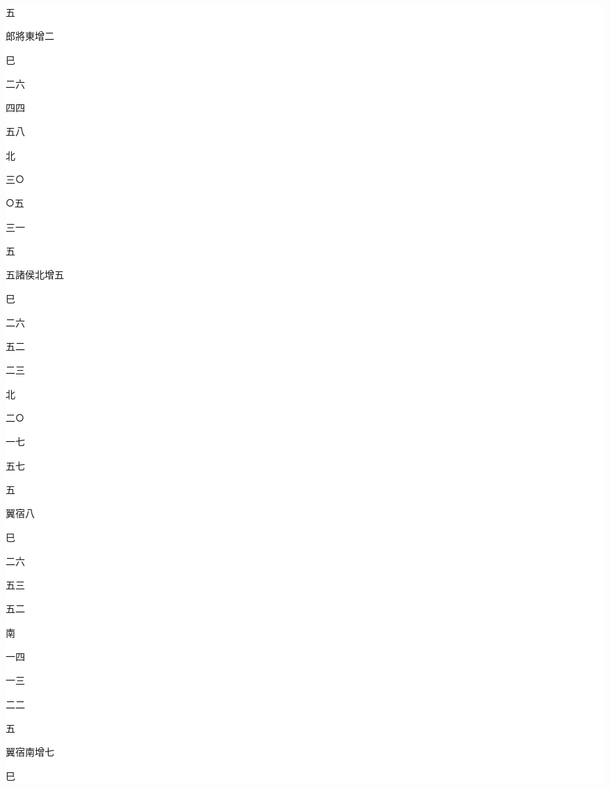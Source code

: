 五

郎將東增二

巳

二六

四四

五八

北

三○

○五

三一

五

五諸侯北增五

巳

二六

五二

二三

北

二○

一七

五七

五

翼宿八

巳

二六

五三

五二

南

一四

一三

二二

五

翼宿南增七

巳
